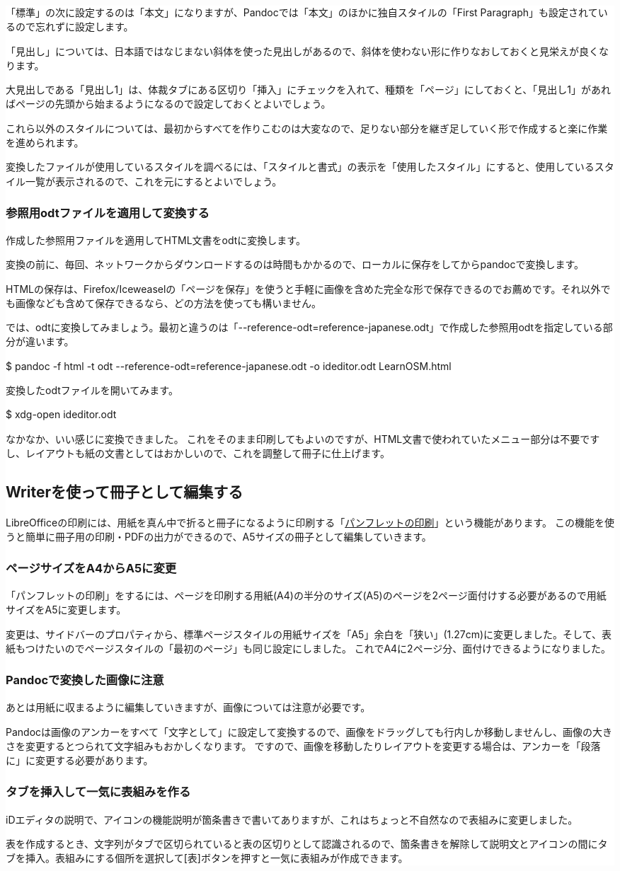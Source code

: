 「標準」の次に設定するのは「本文」になりますが、Pandocでは「本文」のほかに独自スタイルの「First
Paragraph」も設定されているので忘れずに設定します。

「見出し」については、日本語ではなじまない斜体を使った見出しがあるので、斜体を使わない形に作りなおしておくと見栄えが良くなります。

大見出しである「見出し1」は、体裁タブにある区切り「挿入」にチェックを入れて、種類を「ページ」にしておくと、「見出し1」があればページの先頭から始まるようになるので設定しておくとよいでしょう。

これら以外のスタイルについては、最初からすべてを作りこむのは大変なので、足りない部分を継ぎ足していく形で作成すると楽に作業を進められます。

変換したファイルが使用しているスタイルを調べるには、「スタイルと書式」の表示を「使用したスタイル」にすると、使用しているスタイル一覧が表示されるので、これを元にするとよいでしょう。

### 参照用odtファイルを適用して変換する

作成した参照用ファイルを適用してHTML文書をodtに変換します。

変換の前に、毎回、ネットワークからダウンロードするのは時間もかかるので、ローカルに保存をしてからpandocで変換します。

HTMLの保存は、Firefox/Iceweaselの「ページを保存」を使うと手軽に画像を含めた完全な形で保存できるのでお薦めです。それ以外でも画像なども含めて保存できるなら、どの方法を使っても構いません。

では、odtに変換してみましょう。最初と違うのは「--reference-odt=reference-japanese.odt」で作成した参照用odtを指定している部分が違います。

\$ pandoc -f html -t odt --reference-odt=reference-japanese.odt -o
ideditor.odt LearnOSM.html

変換したodtファイルを開いてみます。

\$ xdg-open ideditor.odt

なかなか、いい感じに変換できました。
これをそのまま印刷してもよいのですが、HTML文書で使われていたメニュー部分は不要ですし、レイアウトも紙の文書としてはおかしいので、これを調整して冊子に仕上げます。

Writerを使って冊子として編集する
--------------------------------

LibreOfficeの印刷には、用紙を真ん中で折ると冊子になるように印刷する「[パンフレットの印刷](https://help.libreoffice.org/Writer/Printing_a_Brochure/ja)」という機能があります。
この機能を使うと簡単に冊子用の印刷・PDFの出力ができるので、A5サイズの冊子として編集していきます。

### ページサイズをA4からA5に変更

「パンフレットの印刷」をするには、ページを印刷する用紙(A4)の半分のサイズ(A5)のページを2ページ面付けする必要があるので用紙サイズをA5に変更します。

変更は、サイドバーのプロパティから、標準ページスタイルの用紙サイズを「A5」余白を「狭い」(1.27cm)に変更しました。そして、表紙もつけたいのでページスタイルの「最初のページ」も同じ設定にしました。
これでA4に2ページ分、面付けできるようになりました。

### Pandocで変換した画像に注意

あとは用紙に収まるように編集していきますが、画像については注意が必要です。

Pandocは画像のアンカーをすべて「文字として」に設定して変換するので、画像をドラッグしても行内しか移動しませんし、画像の大きさを変更するとつられて文字組みもおかしくなります。
ですので、画像を移動したりレイアウトを変更する場合は、アンカーを「段落に」に変更する必要があります。

### タブを挿入して一気に表組みを作る

iDエディタの説明で、アイコンの機能説明が箇条書きで書いてありますが、これはちょっと不自然なので表組みに変更しました。

表を作成するとき、文字列がタブで区切られていると表の区切りとして認識されるので、箇条書きを解除して説明文とアイコンの間にタブを挿入。表組みにする個所を選択して\[表\]ボタンを押すと一気に表組みが作成できます。
